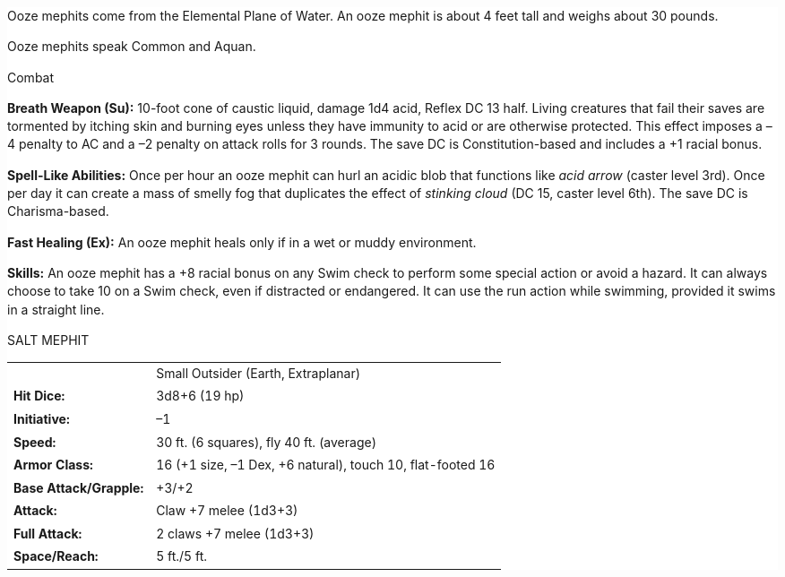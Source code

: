 Ooze mephits come from the Elemental Plane of Water. An ooze mephit is
about 4 feet tall and weighs about 30 pounds.

Ooze mephits speak Common and Aquan.

Combat

**Breath Weapon (Su):** 10-foot cone of caustic liquid, damage 1d4 acid,
Reflex DC 13 half. Living creatures that fail their saves are tormented
by itching skin and burning eyes unless they have immunity to acid or
are otherwise protected. This effect imposes a –4 penalty to AC and a –2
penalty on attack rolls for 3 rounds. The save DC is Constitution-based
and includes a +1 racial bonus.

**Spell-Like Abilities:** Once per hour an ooze mephit can hurl an
acidic blob that functions like *acid arrow* (caster level 3rd). Once
per day it can create a mass of smelly fog that duplicates the effect of
*stinking cloud* (DC 15, caster level 6th). The save DC is
Charisma-based.

**Fast Healing (Ex):** An ooze mephit heals only if in a wet or muddy
environment.

**Skills:** An ooze mephit has a +8 racial bonus on any Swim check to
perform some special action or avoid a hazard. It can always choose to
take 10 on a Swim check, even if distracted or endangered. It can use
the run action while swimming, provided it swims in a straight line.

SALT MEPHIT

<table>
<tbody>
<tr class="odd">
<td></td>
<td>Small Outsider (Earth, Extraplanar)</td>
</tr>
<tr class="even">
<td><strong>Hit Dice:</strong></td>
<td>3d8+6 (19 hp)</td>
</tr>
<tr class="odd">
<td><strong>Initiative:</strong></td>
<td>–1</td>
</tr>
<tr class="even">
<td><strong>Speed:</strong></td>
<td>30 ft. (6 squares), fly 40 ft. (average)</td>
</tr>
<tr class="odd">
<td><strong>Armor Class:</strong></td>
<td>16 (+1 size, –1 Dex, +6 natural), touch 10, flat-footed 16</td>
</tr>
<tr class="even">
<td><strong>Base Attack/Grapple:</strong></td>
<td>+3/+2</td>
</tr>
<tr class="odd">
<td><strong>Attack:</strong></td>
<td>Claw +7 melee (1d3+3)</td>
</tr>
<tr class="even">
<td><strong>Full Attack:</strong></td>
<td>2 claws +7 melee (1d3+3)</td>
</tr>
<tr class="odd">
<td><strong>Space/Reach:</strong></td>
<td>5 ft./5 ft.</td>